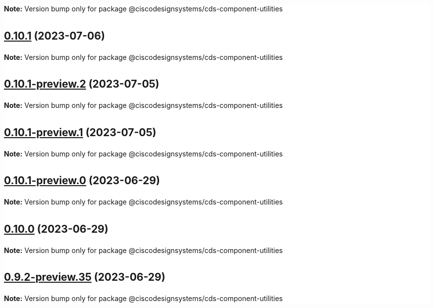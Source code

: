 **Note:** Version bump only for package @ciscodesignsystems/cds-component-utilities





## [0.10.1](https://github.com/ciscodesignsystems/magnetic-common-design-system/compare/v0.10.1-preview.2...v0.10.1) (2023-07-06)

**Note:** Version bump only for package @ciscodesignsystems/cds-component-utilities





## [0.10.1-preview.2](https://github.com/ciscodesignsystems/magnetic-common-design-system/compare/v0.10.1-preview.1...v0.10.1-preview.2) (2023-07-05)

**Note:** Version bump only for package @ciscodesignsystems/cds-component-utilities





## [0.10.1-preview.1](https://github.com/ciscodesignsystems/magnetic-common-design-system/compare/v0.10.1-preview.0...v0.10.1-preview.1) (2023-07-05)

**Note:** Version bump only for package @ciscodesignsystems/cds-component-utilities





## [0.10.1-preview.0](https://github.com/ciscodesignsystems/magnetic-common-design-system/compare/v0.9.2-preview.35...v0.10.1-preview.0) (2023-06-29)

**Note:** Version bump only for package @ciscodesignsystems/cds-component-utilities





## [0.10.0](https://github.com/ciscodesignsystems/magnetic-common-design-system/compare/v0.9.2-preview.35...v0.10.0) (2023-06-29)

**Note:** Version bump only for package @ciscodesignsystems/cds-component-utilities





## [0.9.2-preview.35](https://github.com/ciscodesignsystems/magnetic-common-design-system/compare/v0.9.2-preview.34...v0.9.2-preview.35) (2023-06-29)

**Note:** Version bump only for package @ciscodesignsystems/cds-component-utilities
